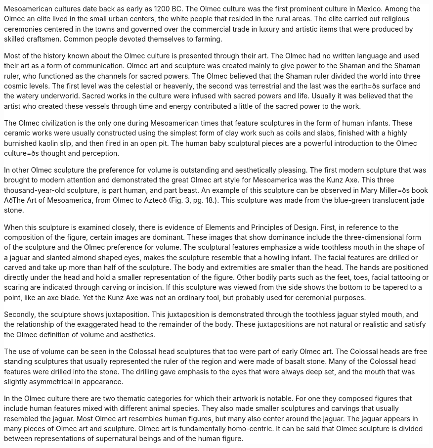   Mesoamerican cultures date back as early as 1200 BC.  The Olmec culture was the first prominent culture in Mexico.  Among the Olmec an elite lived in the small urban centers, the white people that resided in the rural areas.  The elite carried out religious ceremonies centered in the towns and governed over the commercial trade in luxury and artistic items that were produced by skilled craftsmen.  Common people devoted themselves to farming.
 </p>
 <p>
  Most of the history known about the Olmec culture is presented through their art.  The Olmec had no written language and used their art as a form of communication.  Olmec art and sculpture was created mainly to give power to the Shaman and the Shaman ruler, who functioned as the channels for sacred powers.  The Olmec believed that the Shaman ruler divided the world into three cosmic levels.  The first level was the celestial or heavenly, the second was terrestrial and the last was the earth=ðs surface and the watery underworld.  Sacred works in the culture were infused with sacred powers and life.  Usually it was believed that the artist who created these vessels through time and energy contributed a little of the sacred power to the work.
 </p>
 <p>
  The Olmec civilization is the only one during Mesoamerican times that feature  sculptures in the form of human infants.  These ceramic works were usually constructed using the simplest form of clay work such as coils and slabs, finished with a highly burnished kaolin slip, and then fired in an open pit.  The human baby sculptural pieces are a powerful introduction to the Olmec culture=ðs thought and perception.
 </p>
 <p>
  In other Olmec sculpture the preference for volume is outstanding and aesthetically pleasing.  The first modern sculpture that was brought to modern attention and demonstrated the great Olmec art style for Mesoamerica was the Kunz Axe.  This three thousand-year-old sculpture, is part human, and part beast. An example of this sculpture can be observed in Mary Miller=ðs book AðThe Art of Mesoamerica, from Olmec to Aztecð (Fig. 3, pg. 18.).   This sculpture was made from the blue-green translucent jade stone.
 </p>
 <p>
  When this sculpture is examined closely, there is evidence of Elements and Principles of Design.  First, in reference to the composition of the figure, certain images are dominant.  These images that show dominance include the three-dimensional form of the sculpture and the Olmec preference for volume.  The sculptural features emphasize a wide toothless mouth in the shape of a jaguar and slanted almond shaped eyes, makes the sculpture resemble that a howling infant.  The facial features are drilled or carved and take up more than half of the sculpture.  The body and extremities are smaller than the head.  The hands are positioned directly under the head and hold a smaller representation of the figure.  Other bodily parts such as the feet, toes, facial tattooing or scaring are indicated through carving or incision.  If this sculpture was viewed from the side shows the bottom to be tapered to a point, like an axe blade.  Yet the Kunz Axe was not an ordinary tool, but probably used for ceremonial purposes.
 </p>
 <p>
  Secondly, the sculpture shows juxtaposition.  This juxtaposition is demonstrated through the toothless jaguar styled mouth, and the relationship of the exaggerated head to the remainder of the body.  These juxtapositions are not natural or realistic and satisfy the Olmec definition of volume and aesthetics.
 </p>
 <p>
  The use of volume can be seen in the Colossal head sculptures that too were part of early Olmec art.  The Colossal heads are free standing sculptures that usually represented the ruler of the region and were made of basalt stone. Many of the Colossal head features were drilled into the stone.  The drilling gave emphasis to the eyes that were always deep set, and the mouth that was slightly asymmetrical in appearance.
 </p>
 <p>
  In the Olmec culture there are two thematic categories for which their artwork is notable.  For one they composed figures that include human features mixed with different animal species. They also made smaller sculptures and carvings that usually resembled the jaguar.  Most Olmec art resembles human figures, but many also center around the jaguar.  The jaguar appears in many pieces of Olmec art and sculpture.  Olmec art is fundamentally homo-centric.  It can be said that Olmec sculpture is divided between representations of supernatural beings and of the human figure.
